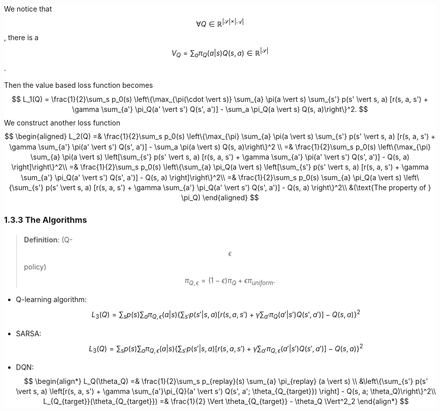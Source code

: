 We notice that $$\forall Q \in \mathbb{R}^{\vert \mathcal{S} \vert \times \vert \mathcal{A} \vert}$$, there is a $$V_Q = \sum_{a} \pi_Q(a \vert s) Q(s, a) \in \mathbb{R}^{\vert \mathcal{S} \vert}$$.

Then the value based loss function becomes
$$
L_1(Q) = \frac{1}{2}\sum_s p_0(s) \left\{\max_{\pi(\cdot \vert s)} \sum_{a} \pi(a \vert s) \sum_{s'} p(s' \vert s, a) [r(s, a, s') + \gamma \sum_{a'} \pi_Q(a' \vert s') Q(s', a')] - \sum_a \pi_Q(a \vert s) Q(s, a)\right\}^2.
$$
We construct another loss function
$$
\begin{aligned}
L_2(Q) =& \frac{1}{2}\sum_s p_0(s) \left\{\max_{\pi} \sum_{a} \pi(a \vert s) \sum_{s'} p(s' \vert s, a) [r(s, a, s') + \gamma \sum_{a'} \pi(a' \vert s') Q(s', a')] - \sum_a \pi(a \vert s) Q(s, a)\right\}^2 \\
=& \frac{1}{2}\sum_s p_0(s) \left\{\max_{\pi} \sum_{a} \pi(a \vert s) \left[\sum_{s'} p(s' \vert s, a) [r(s, a, s') + \gamma \sum_{a'} \pi(a' \vert s') Q(s', a')] - Q(s, a) \right]\right\}^2\\
=& \frac{1}{2}\sum_s p_0(s) \left\{\sum_{a} \pi_Q(a \vert s) \left[\sum_{s'} p(s' \vert s, a) [r(s, a, s') + \gamma \sum_{a'} \pi_Q(a' \vert s') Q(s', a')] - Q(s, a) \right]\right\}^2\\
=& \frac{1}{2}\sum_s p_0(s) \sum_{a} \pi_Q(a \vert s) \left\{\sum_{s'} p(s' \vert s, a) [r(s, a, s') + \gamma \sum_{a'} \pi_Q(a' \vert s') Q(s', a')] - Q(s, a) \right\}^2\\
&(\text{The property of } \pi_Q)
\end{aligned}
$$

### 1.3.3 The Algorithms

> **Definition**: (Q-$$\epsilon$$ policy)
> $$
> \pi_{Q, \epsilon} = (1 - \epsilon)\pi_Q + \epsilon \pi_{uniform}.
> $$
> 

- Q-learning algorithm:
  $$
  L_3(Q) = \sum_s p(s) \sum_{a} \pi_{Q, \epsilon}(a \vert s) \left\{\sum_{s'} p(s' \vert s, a) \left[r(s, a, s') + \gamma \sum_{a'} \pi_Q(a' \vert s') Q(s', a') \right] - Q(s, a) \right\}^2
  $$

- SARSA:
  $$
  L_3(Q) = \sum_s p(s) \sum_{a} \pi_{Q, \epsilon}(a \vert s) \left\{\sum_{s'} p(s' \vert s, a) \left[r(s, a, s') + \gamma \sum_{a'} \pi_{Q, \epsilon}(a' \vert s') Q(s', a') \right] - Q(s, a) \right\}^2
  $$

- DQN:
  $$
  \begin{align*}
  L_Q(\theta_Q) =& \frac{1}{2}\sum_s p_{replay}(s) \sum_{a} \pi_{replay} (a \vert s) \\ &\left\{\sum_{s'} p(s' \vert s, a) \left[r(s, a, s') + \gamma \sum_{a'}\pi_{Q}(a' \vert s') Q(s', a'; \theta_{Q_{target}}) \right] - Q(s, a; \theta_Q)\right\}^2\\
  L_{Q_{target}}(\theta_{Q_{target}}) =& \frac{1}{2} \Vert \theta_{Q_{target}} - \theta_Q \Vert^2_2
  \end{align*}
  $$
